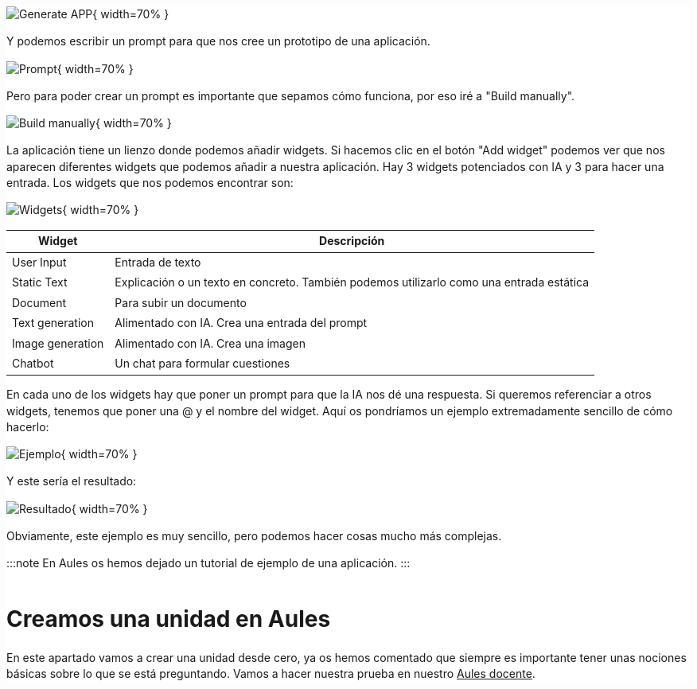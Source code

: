 ![Generate APP](img/80.png){ width=70% }

Y podemos escribir un prompt para que nos cree un prototipo de una aplicación.

![Prompt](img/81.png){ width=70% }

Pero para poder crear un prompt es importante que sepamos cómo funciona, por eso iré a "Build manually".

![Build manually](img/82.png){ width=70% }

La aplicación tiene un lienzo donde podemos añadir widgets. Si hacemos clic en el botón "Add widget" podemos ver que nos aparecen diferentes widgets que podemos añadir a nuestra aplicación. Hay 3 widgets potenciados con IA y 3 para hacer una entrada. Los widgets que nos podemos encontrar son:

![Widgets](img/83.png){ width=70% }

| Widget | Descripción |
|--------|-------------|
| User Input | Entrada de texto |
| Static Text | Explicación o un texto en concreto. También podemos utilizarlo como una entrada estática |
| Document | Para subir un documento |
| Text generation | Alimentado con IA. Crea una entrada del prompt |
| Image generation | Alimentado con IA. Crea una imagen |
| Chatbot | Un chat para formular cuestiones |

En cada uno de los widgets hay que poner un prompt para que la IA nos dé una respuesta. Si queremos referenciar a otros widgets, tenemos que poner una @ y el nombre del widget. Aquí os pondríamos un ejemplo extremadamente sencillo de cómo hacerlo:

![Ejemplo](img/84.png){ width=70% }

Y este sería el resultado:

![Resultado](img/85.png){ width=70% }

Obviamente, este ejemplo es muy sencillo, pero podemos hacer cosas mucho más complejas.

:::note
En Aules os hemos dejado un tutorial de ejemplo de una aplicación.
:::



# Creamos una unidad en Aules

En este apartado vamos a crear una unidad desde cero, ya os hemos comentado que siempre es importante tener unas nociones básicas sobre lo que se está preguntando. Vamos a hacer nuestra prueba en nuestro [Aules docente](https://aules.edu.gva.es/docent/my/).
